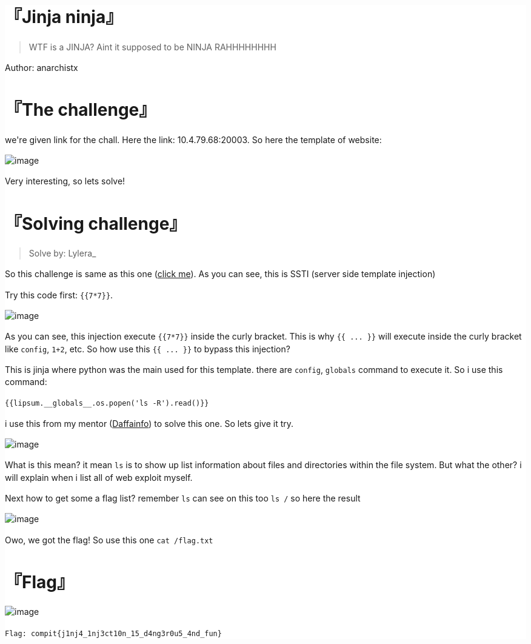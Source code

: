 # 『Jinja ninja』
> WTF is a JINJA? Aint it supposed to be NINJA RAHHHHHHHH

Author: anarchistx

# 『The challenge』

we're given link for the chall. Here the link: 10.4.79.68:20003. So here the template of website:

<img width="1919" height="909" alt="image" src="https://github.com/user-attachments/assets/b6cdaff2-4da6-49f6-b1c5-114d287b5d3d" />

Very interesting, so lets solve!

# 『Solving challenge』
> Solve by: Lylera_

So this challenge is same as this one ([click me](https://github.com/Lunalight-Yui/CTF/tree/main/2025/HCS/Web%20Exploit/Jinja%20Ninja)). As you can see, this is SSTI (server side template injection)

Try this code first: `{{7*7}}`. 

<img width="1919" height="905" alt="image" src="https://github.com/user-attachments/assets/3599554b-a2a2-466c-a0d3-ab018a893b74" />

As you can see, this injection execute `{{7*7}}` inside the curly bracket. This is why `{{ ... }}` will execute inside the curly bracket like `config`, `1+2`, etc. So how use this `{{ ... }}` to bypass this injection?

This is jinja where python was the main used for this template. there are `config`, `globals` command to execute it. So i use this command:
```
{{lipsum.__globals__.os.popen('ls -R').read()}}
```

i use this from my mentor ([Daffainfo](https://github.com/daffainfo/ctf-writeup/tree/main/2023/0ByteCTF%202023/Guestbook%20(Beta))) to solve this one. So lets give it try.

<img width="1900" height="910" alt="image" src="https://github.com/user-attachments/assets/dc24264a-17ea-482e-b80d-368b753e6410" />

What is this mean? it mean `ls` is to show up list information about files and directories within the file system. But what the other? i will explain when i list all of web exploit myself.

Next how to get some a flag list? remember `ls` can see on this too `ls /` so here the result

<img width="1901" height="916" alt="image" src="https://github.com/user-attachments/assets/51d3bc9d-d60d-4a9d-a751-714ea9eda2ac" />

Owo, we got the flag! So use this one `cat /flag.txt` 

# 『Flag』

<img width="1919" height="908" alt="image" src="https://github.com/user-attachments/assets/e247279e-3d04-4023-bc2b-3fc0f82c84b5" />

```
Flag: compit{j1nj4_1nj3ct10n_15_d4ng3r0u5_4nd_fun}
```
